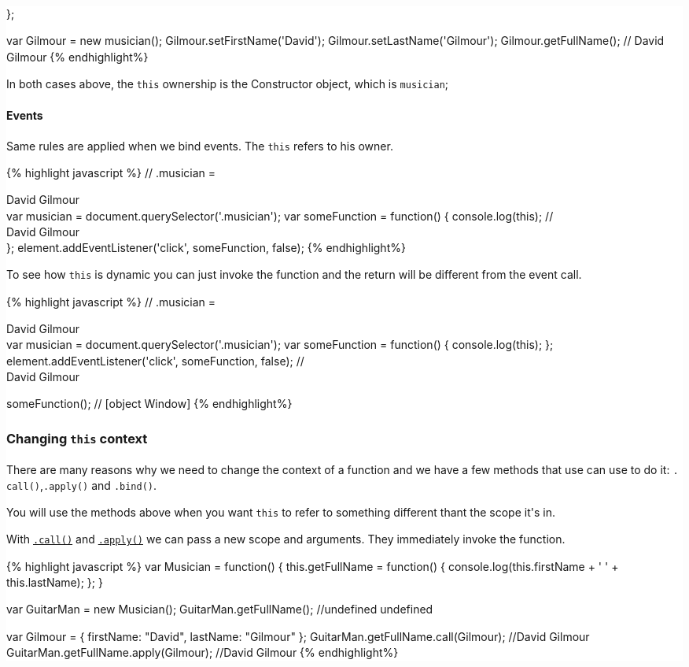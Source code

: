 };


var Gilmour = new musician();
Gilmour.setFirstName('David');
Gilmour.setLastName('Gilmour');
Gilmour.getFullName(); // David Gilmour
{% endhighlight%}

In both cases above, the `this` ownership is the Constructor object, which is `musician`;

#### Events
Same rules are applied when we bind events. The `this` refers to his owner.

{% highlight javascript %}
// .musician = <div class="musician">David Gilmour</div>
var musician = document.querySelector('.musician');
var someFunction = function() {
	console.log(this); // <div class="musician">David Gilmour</div>
};
element.addEventListener('click', someFunction, false);
{% endhighlight%}

To see how `this` is dynamic you can just invoke the function and the return will be different from the event call.

{% highlight javascript %}
// .musician = <div class="musician">David Gilmour</div>
var musician = document.querySelector('.musician');
var someFunction = function() {
	console.log(this);
};
element.addEventListener('click', someFunction, false);  // <div class="musician">David Gilmour</div>

someFunction(); // [object Window]
{% endhighlight%}


### Changing `this` context
There are many reasons why we need to change the context of a function and we have a few methods that use can use to do it: `.call()`,`.apply()` and `.bind()`.

You will use the methods above when you want `this` to refer to something different thant the scope it's in.

With [`.call()`](https://developer.mozilla.org/en-US/docs/Web/JavaScript/Reference/Global_Objects/Function/call) and [`.apply()`](https://developer.mozilla.org/en-US/docs/Web/JavaScript/Reference/Global_Objects/Function/apply) we can pass a new scope and arguments.  They immediately invoke the function.

{% highlight javascript %}
var Musician = function()
{
	this.getFullName = function() {
		console.log(this.firstName + ' ' + this.lastName);
	};
}

var GuitarMan = new Musician();
GuitarMan.getFullName(); //undefined undefined

var Gilmour = {
	firstName: "David",
	lastName: "Gilmour"
};
GuitarMan.getFullName.call(Gilmour); //David Gilmour
GuitarMan.getFullName.apply(Gilmour); //David Gilmour
{% endhighlight%}
